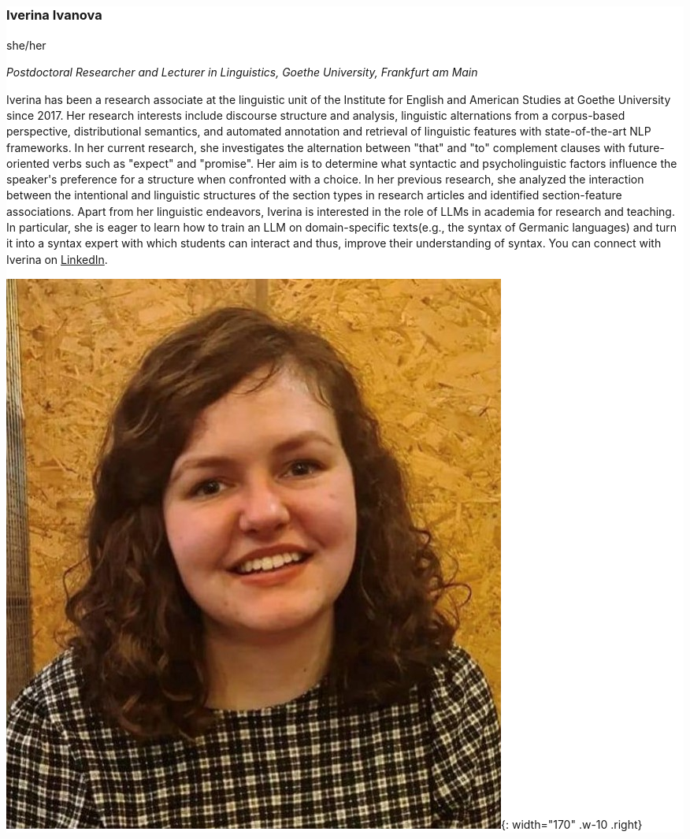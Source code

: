 ### **Iverina Ivanova**
she/her

*Postdoctoral Researcher and Lecturer in Linguistics, Goethe University, Frankfurt am Main*

Iverina has been a research associate at the linguistic unit of the Institute for English and American Studies at Goethe University since 2017. Her research interests include discourse structure and analysis, linguistic alternations from a corpus-based perspective, distributional semantics, and automated annotation and retrieval of linguistic features with state-of-the-art NLP frameworks. In her current research, she investigates the alternation between "that" and "to" complement clauses with future-oriented verbs such as "expect" and "promise". Her aim is to determine what syntactic and psycholinguistic factors influence the speaker's preference for a structure when confronted with a choice. In her previous research, she analyzed the interaction between the intentional and linguistic structures of the section types in research articles and identified section-feature associations. Apart from her linguistic endeavors, Iverina is interested in the role of LLMs in academia for research and teaching. In particular, she is eager to learn how to train an LLM on domain-specific texts(e.g., the syntax of Germanic languages) and turn it into a syntax expert with which students can interact and thus, improve their understanding of syntax. 
You can connect with Iverina on [LinkedIn](https://www.linkedin.com/in/iverina-i-b24652160/).



![p7](/assets/img/participants/madeleine_janickyj.jpg){: width="170" .w-10 .right}

